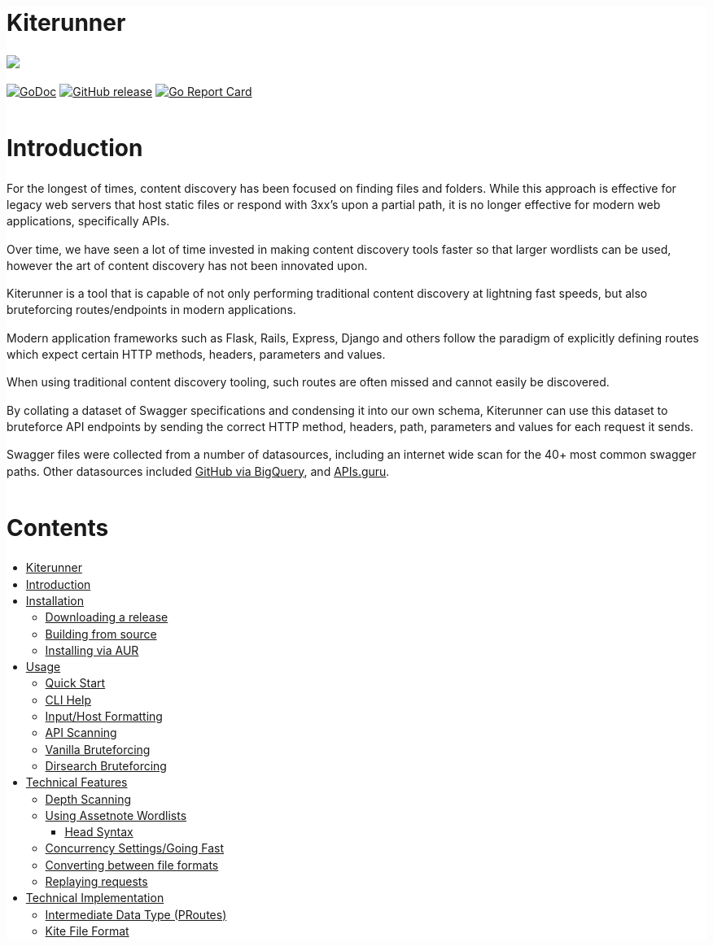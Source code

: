 # Kiterunner

![](/hack/kiterunner.png)

[![GoDoc](https://godoc.org/github.com/assetnote/kiterunner?status.svg)](https://godoc.org/github.com/assetnote/kiterunner)
[![GitHub release](https://img.shields.io/github/release/assetnote/kiterunner.svg)](https://github.com/assetnote/kiterunner/releases)
[![Go Report Card](https://goreportcard.com/badge/github.com/assetnote/kiterunner)](https://goreportcard.com/report/github.com/assetnote/kiterunner)

# Introduction

For the longest of times, content discovery has been focused on finding files and folders. While this approach is effective for legacy web servers that host static files or respond with 3xx’s upon a partial path, it is no longer effective for modern web applications, specifically APIs.

Over time, we have seen a lot of time invested in making content discovery tools faster so that larger wordlists can be used, however the art of content discovery has not been innovated upon.

Kiterunner is a tool that is capable of not only performing traditional content discovery at lightning fast speeds, but also bruteforcing routes/endpoints in modern applications.

Modern application frameworks such as Flask, Rails, Express, Django and others follow the paradigm of explicitly defining routes which expect certain HTTP methods, headers, parameters and values. 

When using traditional content discovery tooling, such routes are often missed and cannot easily be discovered.

By collating a dataset of Swagger specifications and condensing it into our own schema, Kiterunner can use this dataset to bruteforce API endpoints by sending the correct HTTP method, headers, path, parameters and values for each request it sends.

Swagger files were collected from a number of datasources, including an internet wide scan for the 40+ most common swagger paths. Other datasources included [GitHub via BigQuery](https://cloud.google.com/bigquery/public-data/github), and [APIs.guru](https://apis.guru/).

# Contents

* [Kiterunner](#kiterunner)
* [Introduction](#introduction)
* [Installation](#installation)
  * [Downloading a release](#downloading-a-release)
  * [Building from source](#building-from-source)
  * [Installing via AUR](#aur)
* [Usage](#usage)
  * [Quick Start](#quick-start)
  * [CLI Help](#cli-help)
  * [Input/Host Formatting](#inputhost-formatting)
  * [API Scanning](#api-scanning)
  * [Vanilla Bruteforcing](#vanilla-bruteforcing)
  * [Dirsearch Bruteforcing](#dirsearch-bruteforcing)
* [Technical Features](#technical-features)
  * [Depth Scanning](#depth-scanning)
  * [Using Assetnote Wordlists](#using-assetnote-wordlists)
    * [Head Syntax](#head-syntax)
  * [Concurrency Settings/Going Fast](#concurrency-settingsgoing-fast)
  * [Converting between file formats](#converting-between-file-formats)
  * [Replaying requests](#replaying-requests)
* [Technical Implementation](#technical-implementation)
  * [Intermediate Data Type (PRoutes)](#intermediate-data-type-proutes)
  * [Kite File Format](#kite-file-format)
